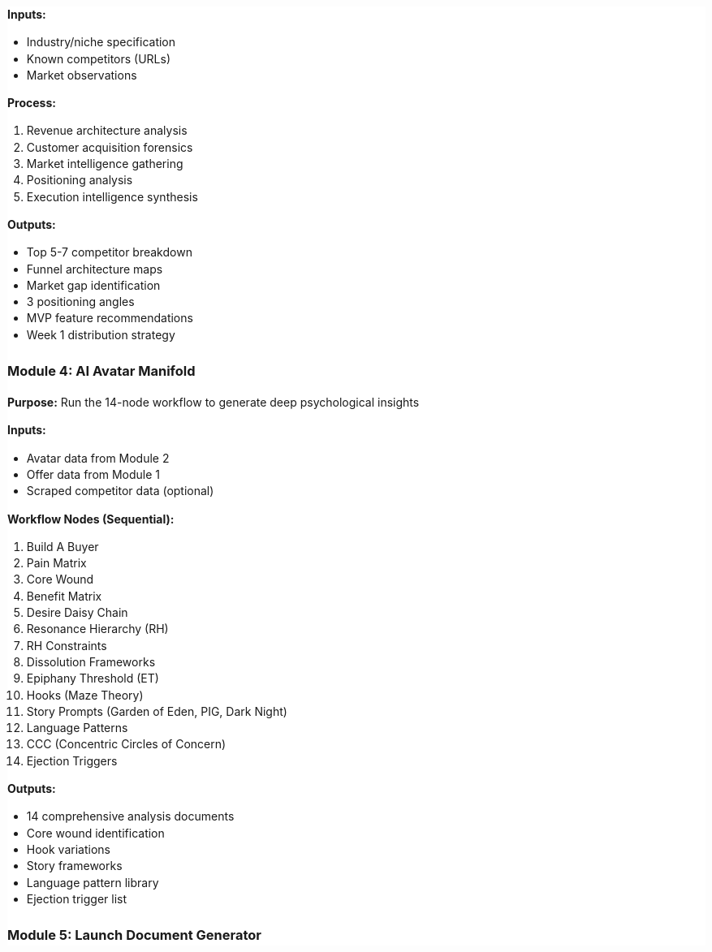 **Inputs:**
- Industry/niche specification
- Known competitors (URLs)
- Market observations

**Process:**
1. Revenue architecture analysis
2. Customer acquisition forensics
3. Market intelligence gathering
4. Positioning analysis
5. Execution intelligence synthesis

**Outputs:**
- Top 5-7 competitor breakdown
- Funnel architecture maps
- Market gap identification
- 3 positioning angles
- MVP feature recommendations
- Week 1 distribution strategy

### Module 4: AI Avatar Manifold

**Purpose:** Run the 14-node workflow to generate deep psychological insights

**Inputs:**
- Avatar data from Module 2
- Offer data from Module 1
- Scraped competitor data (optional)

**Workflow Nodes (Sequential):**
1. Build A Buyer
2. Pain Matrix
3. Core Wound
4. Benefit Matrix
5. Desire Daisy Chain
6. Resonance Hierarchy (RH)
7. RH Constraints
8. Dissolution Frameworks
9. Epiphany Threshold (ET)
10. Hooks (Maze Theory)
11. Story Prompts (Garden of Eden, PIG, Dark Night)
12. Language Patterns
13. CCC (Concentric Circles of Concern)
14. Ejection Triggers

**Outputs:**
- 14 comprehensive analysis documents
- Core wound identification
- Hook variations
- Story frameworks
- Language pattern library
- Ejection trigger list

### Module 5: Launch Document Generator
